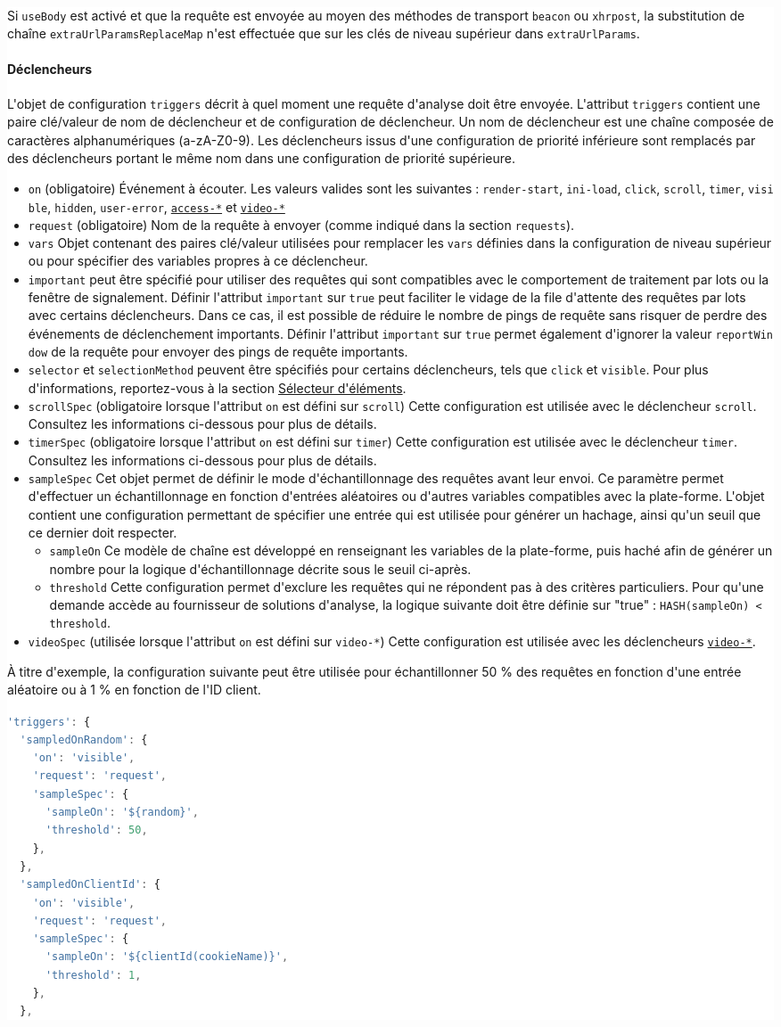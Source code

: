 Si `useBody` est activé et que la requête est envoyée au moyen des méthodes de transport `beacon` ou `xhrpost`, la substitution de chaîne `extraUrlParamsReplaceMap` n'est effectuée que sur les clés de niveau supérieur dans `extraUrlParams`.

#### Déclencheurs

L'objet de configuration `triggers` décrit à quel moment une requête d'analyse doit être envoyée. L'attribut `triggers` contient une paire clé/valeur de nom de déclencheur et de configuration de déclencheur. Un nom de déclencheur est une chaîne composée de caractères alphanumériques (a-zA-Z0-9). Les déclencheurs issus d'une configuration de priorité inférieure sont remplacés par des déclencheurs portant le même nom dans une configuration de priorité supérieure.

* `on` (obligatoire) Événement à écouter. Les valeurs valides sont les suivantes : `render-start`, `ini-load`, `click`, `scroll`, `timer`, `visible`, `hidden`, `user-error`, [`access-*`](https://github.com/ampproject/amphtml/blob/master/extensions/amp-access/amp-access-analytics.md ) et [`video-*`](https://github.com/ampproject/amphtml/blob/master/extensions/amp-analytics/amp-video-analytics.md)
* `request` (obligatoire) Nom de la requête à envoyer (comme indiqué dans la section `requests`).
* `vars` Objet contenant des paires clé/valeur utilisées pour remplacer les `vars` définies dans la configuration de niveau supérieur ou pour spécifier des variables propres à ce déclencheur.
* `important` peut être spécifié pour utiliser des requêtes qui sont compatibles avec le comportement de traitement par lots ou la fenêtre de signalement. Définir l'attribut `important` sur `true` peut faciliter le vidage de la file d'attente des requêtes par lots avec certains déclencheurs. Dans ce cas, il est possible de réduire le nombre de pings de requête sans risquer de perdre des événements de déclenchement importants. Définir l'attribut `important` sur `true` permet également d'ignorer la valeur `reportWindow` de la requête pour envoyer des pings de requête importants.
* `selector` et `selectionMethod` peuvent être spécifiés pour certains déclencheurs, tels que `click` et `visible`. Pour plus d'informations, reportez-vous à la section [Sélecteur d'éléments](#element-selector).
* `scrollSpec` (obligatoire lorsque l'attribut `on` est défini sur `scroll`) Cette configuration est utilisée avec le déclencheur `scroll`. Consultez les informations ci-dessous pour plus de détails.
* `timerSpec` (obligatoire lorsque l'attribut `on` est défini sur `timer`) Cette configuration est utilisée avec le déclencheur `timer`. Consultez les informations ci-dessous pour plus de détails.
* `sampleSpec` Cet objet permet de définir le mode d'échantillonnage des requêtes avant leur envoi. Ce paramètre permet d'effectuer un échantillonnage en fonction d'entrées aléatoires ou d'autres variables compatibles avec la plate-forme. L'objet contient une configuration permettant de spécifier une entrée qui est utilisée pour générer un hachage, ainsi qu'un seuil que ce dernier doit respecter.
    * `sampleOn` Ce modèle de chaîne est développé en renseignant les variables de la plate-forme, puis haché afin de générer un nombre pour la logique d'échantillonnage décrite sous le seuil ci-après.
    * `threshold` Cette configuration permet d'exclure les requêtes qui ne répondent pas à des critères particuliers. Pour qu'une demande accède au fournisseur de solutions d'analyse, la logique suivante doit être définie sur "true" : `HASH(sampleOn) < threshold`.</li>
* `videoSpec` (utilisée lorsque l'attribut `on` est défini sur `video-*`) Cette configuration est utilisée avec les déclencheurs [`video-*`](https://github.com/ampproject/amphtml/blob/master/extensions/amp-analytics/amp-video-analytics.md).

À titre d'exemple, la configuration suivante peut être utilisée pour échantillonner 50 % des requêtes en fonction d'une entrée aléatoire ou à 1 % en fonction de l'ID client.

```javascript
'triggers': {
  'sampledOnRandom': {
    'on': 'visible',
    'request': 'request',
    'sampleSpec': {
      'sampleOn': '${random}',
      'threshold': 50,
    },
  },
  'sampledOnClientId': {
    'on': 'visible',
    'request': 'request',
    'sampleSpec': {
      'sampleOn': '${clientId(cookieName)}',
      'threshold': 1,
    },
  },
```